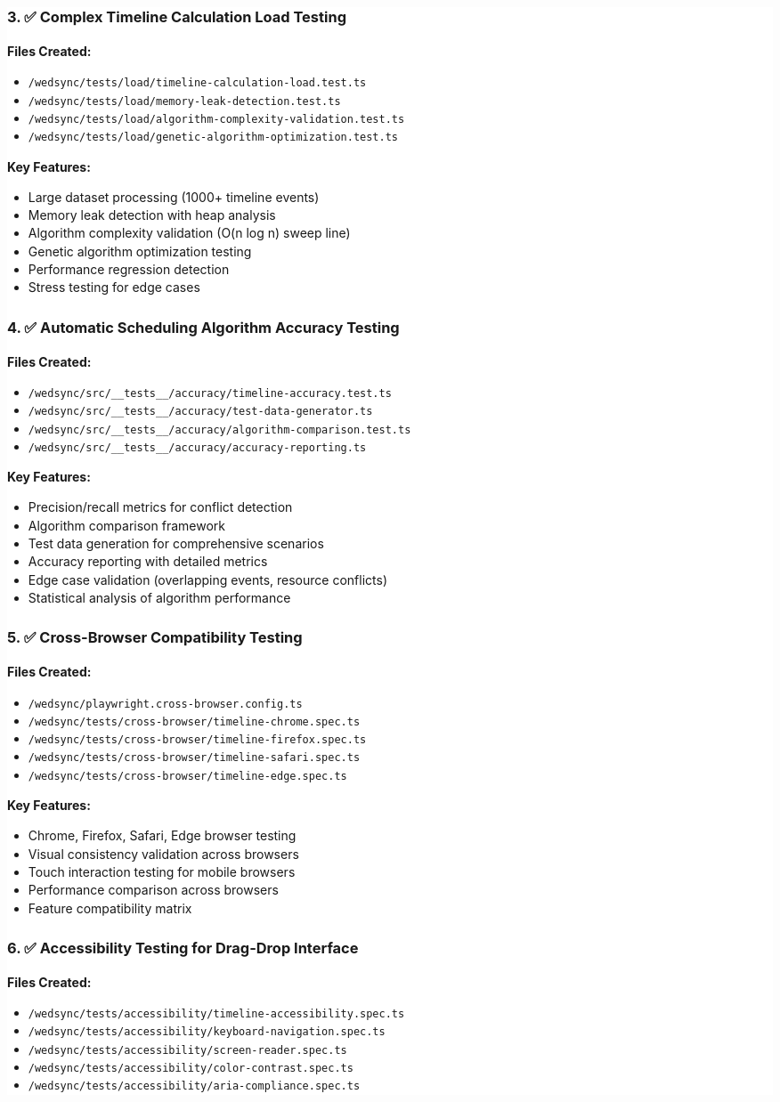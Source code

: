 ### 3. ✅ Complex Timeline Calculation Load Testing
**Files Created:**
- `/wedsync/tests/load/timeline-calculation-load.test.ts`
- `/wedsync/tests/load/memory-leak-detection.test.ts`
- `/wedsync/tests/load/algorithm-complexity-validation.test.ts`
- `/wedsync/tests/load/genetic-algorithm-optimization.test.ts`

**Key Features:**
- Large dataset processing (1000+ timeline events)
- Memory leak detection with heap analysis
- Algorithm complexity validation (O(n log n) sweep line)
- Genetic algorithm optimization testing
- Performance regression detection
- Stress testing for edge cases

### 4. ✅ Automatic Scheduling Algorithm Accuracy Testing
**Files Created:**
- `/wedsync/src/__tests__/accuracy/timeline-accuracy.test.ts`
- `/wedsync/src/__tests__/accuracy/test-data-generator.ts`
- `/wedsync/src/__tests__/accuracy/algorithm-comparison.test.ts`
- `/wedsync/src/__tests__/accuracy/accuracy-reporting.ts`

**Key Features:**
- Precision/recall metrics for conflict detection
- Algorithm comparison framework
- Test data generation for comprehensive scenarios
- Accuracy reporting with detailed metrics
- Edge case validation (overlapping events, resource conflicts)
- Statistical analysis of algorithm performance

### 5. ✅ Cross-Browser Compatibility Testing
**Files Created:**
- `/wedsync/playwright.cross-browser.config.ts`
- `/wedsync/tests/cross-browser/timeline-chrome.spec.ts`
- `/wedsync/tests/cross-browser/timeline-firefox.spec.ts`
- `/wedsync/tests/cross-browser/timeline-safari.spec.ts`
- `/wedsync/tests/cross-browser/timeline-edge.spec.ts`

**Key Features:**
- Chrome, Firefox, Safari, Edge browser testing
- Visual consistency validation across browsers
- Touch interaction testing for mobile browsers
- Performance comparison across browsers
- Feature compatibility matrix

### 6. ✅ Accessibility Testing for Drag-Drop Interface
**Files Created:**
- `/wedsync/tests/accessibility/timeline-accessibility.spec.ts`
- `/wedsync/tests/accessibility/keyboard-navigation.spec.ts`
- `/wedsync/tests/accessibility/screen-reader.spec.ts`
- `/wedsync/tests/accessibility/color-contrast.spec.ts`
- `/wedsync/tests/accessibility/aria-compliance.spec.ts`
